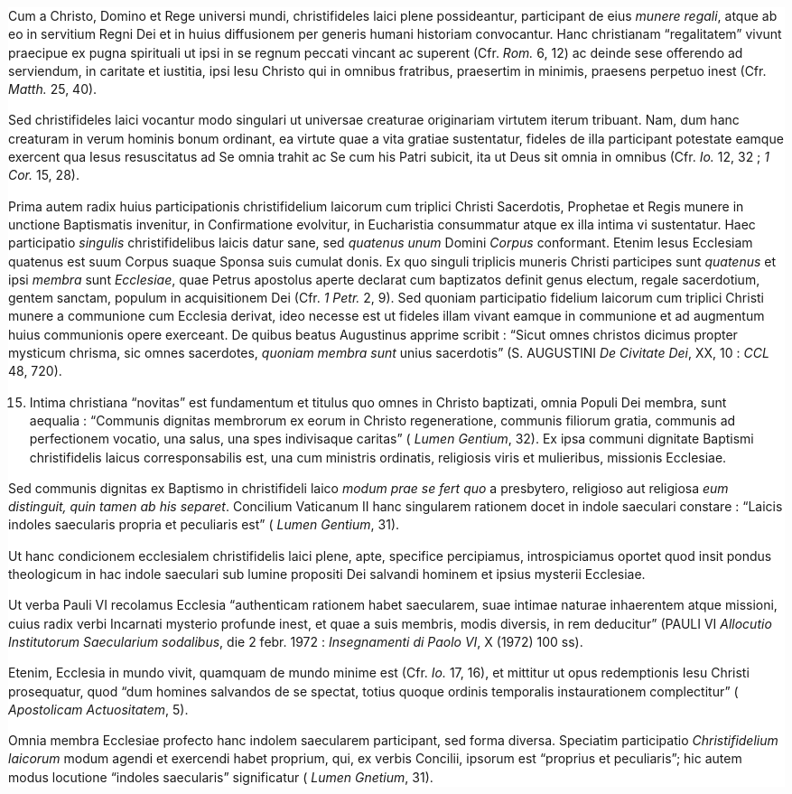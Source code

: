 Cum a Christo, Domino et Rege universi mundi, christifideles laici plene possideantur, participant de eius *munere regali*, atque ab eo in servitium Regni Dei et in huius diffusionem per generis humani historiam convocantur. Hanc christianam “regalitatem” vivunt praecipue ex pugna spirituali ut ipsi in se regnum peccati vincant ac superent (Cfr. *Rom.* 6, 12) ac deinde sese offerendo ad serviendum, in caritate et iustitia, ipsi Iesu Christo qui in omnibus fratribus, praesertim in minimis, praesens perpetuo inest (Cfr. *Matth.* 25, 40).

Sed christifideles laici vocantur modo singulari ut universae creaturae originariam virtutem iterum tribuant. Nam, dum hanc creaturam in verum hominis bonum ordinant, ea virtute quae a vita gratiae sustentatur, fideles de illa participant potestate eamque exercent qua Iesus resuscitatus ad Se omnia trahit ac Se cum his Patri subicit, ita ut Deus sit omnia in omnibus (Cfr. *Io.* 12, 32 ; *1 Cor.* 15, 28).

Prima autem radix huius participationis christifidelium laicorum cum triplici Christi Sacerdotis, Prophetae et Regis munere in unctione Baptismatis invenitur, in Confirmatione evolvitur, in Eucharistia consummatur atque ex illa intima vi sustentatur. Haec participatio *singulis* christifidelibus laicis datur sane, sed *quatenus unum* Domini *Corpus* conformant. Etenim Iesus Ecclesiam quatenus est suum Corpus suaque Sponsa suis cumulat donis. Ex quo singuli triplicis muneris Christi participes sunt *quatenus* et ipsi *membra* sunt *Ecclesiae*, quae Petrus apostolus aperte declarat cum baptizatos definit genus electum, regale sacerdotium, gentem sanctam, populum in acquisitionem Dei (Cfr. *1 Petr.* 2, 9). Sed quoniam participatio fidelium laicorum cum triplici Christi munere a communione cum Ecclesia derivat, ideo necesse est ut fideles illam vivant eamque in communione et ad augmentum huius communionis opere exerceant. De quibus beatus Augustinus apprime scribit : “Sicut omnes christos dicimus propter mysticum chrisma, sic omnes sacerdotes, *quoniam membra sunt* unius sacerdotis” (S. AUGUSTINI *De Civitate Dei*, XX, 10 : *CCL* 48, 720).

15. Intima christiana “novitas” est fundamentum et titulus quo omnes in Christo baptizati, omnia Populi Dei membra, sunt aequalia : “Communis dignitas membrorum ex eorum in Christo regeneratione, communis filiorum gratia, communis ad perfectionem vocatio, una salus, una spes indivisaque caritas” ( *Lumen Gentium*, 32). Ex ipsa communi dignitate Baptismi christifidelis laicus corresponsabilis est, una cum ministris ordinatis, religiosis viris et mulieribus, missionis Ecclesiae.

Sed communis dignitas ex Baptismo in christifideli laico *modum prae se fert quo* a presbytero, religioso aut religiosa *eum distinguit, quin tamen ab his separet*. Concilium Vaticanum II hanc singularem rationem docet in indole saeculari constare : “Laicis indoles saecularis propria et peculiaris est” ( *Lumen Gentium*, 31).

Ut hanc condicionem ecclesialem christifidelis laici plene, apte, specifice percipiamus, introspiciamus oportet quod insit pondus theologicum in hac indole saeculari sub lumine propositi Dei salvandi hominem et ipsius mysterii Ecclesiae.

Ut verba Pauli VI recolamus Ecclesia “authenticam rationem habet saecularem, suae intimae naturae inhaerentem atque missioni, cuius radix verbi Incarnati mysterio profunde inest, et quae a suis membris, modis diversis, in rem deducitur” (PAULI VI *Allocutio Institutorum Saecularium sodalibus*, die 2 febr. 1972 : *Insegnamenti di Paolo VI*, X (1972) 100 ss).

Etenim, Ecclesia in mundo vivit, quamquam de mundo minime est (Cfr. *Io.* 17, 16), et mittitur ut opus redemptionis Iesu Christi prosequatur, quod “dum homines salvandos de se spectat, totius quoque ordinis temporalis instaurationem complectitur” ( *Apostolicam Actuositatem*, 5).

Omnia membra Ecclesiae profecto hanc indolem saecularem participant, sed forma diversa. Speciatim participatio *Christifidelium laicorum* modum agendi et exercendi habet proprium, qui, ex verbis Concilii, ipsorum est “proprius et peculiaris”; hic autem modus locutione “indoles saecularis” significatur ( *Lumen Gnetium*, 31).
